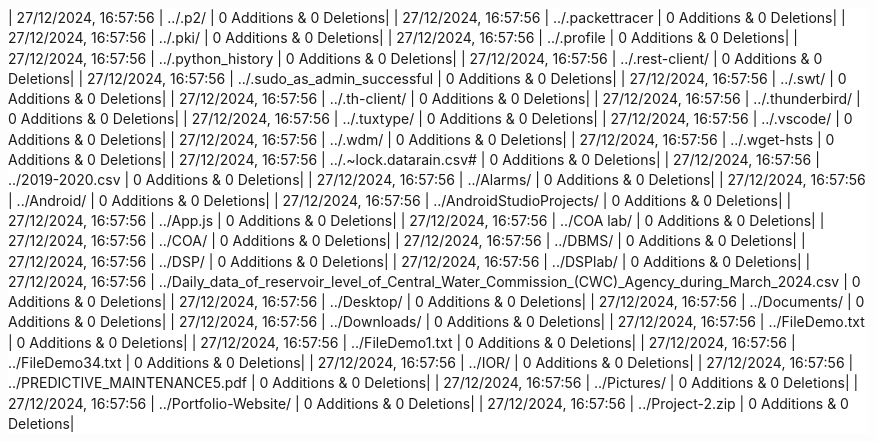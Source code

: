 | 27/12/2024, 16:57:56 | ../.p2/ | 0 Additions & 0 Deletions|
| 27/12/2024, 16:57:56 | ../.packettracer | 0 Additions & 0 Deletions|
| 27/12/2024, 16:57:56 | ../.pki/ | 0 Additions & 0 Deletions|
| 27/12/2024, 16:57:56 | ../.profile | 0 Additions & 0 Deletions|
| 27/12/2024, 16:57:56 | ../.python_history | 0 Additions & 0 Deletions|
| 27/12/2024, 16:57:56 | ../.rest-client/ | 0 Additions & 0 Deletions|
| 27/12/2024, 16:57:56 | ../.sudo_as_admin_successful | 0 Additions & 0 Deletions|
| 27/12/2024, 16:57:56 | ../.swt/ | 0 Additions & 0 Deletions|
| 27/12/2024, 16:57:56 | ../.th-client/ | 0 Additions & 0 Deletions|
| 27/12/2024, 16:57:56 | ../.thunderbird/ | 0 Additions & 0 Deletions|
| 27/12/2024, 16:57:56 | ../.tuxtype/ | 0 Additions & 0 Deletions|
| 27/12/2024, 16:57:56 | ../.vscode/ | 0 Additions & 0 Deletions|
| 27/12/2024, 16:57:56 | ../.wdm/ | 0 Additions & 0 Deletions|
| 27/12/2024, 16:57:56 | ../.wget-hsts | 0 Additions & 0 Deletions|
| 27/12/2024, 16:57:56 | ../.~lock.datarain.csv# | 0 Additions & 0 Deletions|
| 27/12/2024, 16:57:56 | ../2019-2020.csv | 0 Additions & 0 Deletions|
| 27/12/2024, 16:57:56 | ../Alarms/ | 0 Additions & 0 Deletions|
| 27/12/2024, 16:57:56 | ../Android/ | 0 Additions & 0 Deletions|
| 27/12/2024, 16:57:56 | ../AndroidStudioProjects/ | 0 Additions & 0 Deletions|
| 27/12/2024, 16:57:56 | ../App.js | 0 Additions & 0 Deletions|
| 27/12/2024, 16:57:56 | ../COA lab/ | 0 Additions & 0 Deletions|
| 27/12/2024, 16:57:56 | ../COA/ | 0 Additions & 0 Deletions|
| 27/12/2024, 16:57:56 | ../DBMS/ | 0 Additions & 0 Deletions|
| 27/12/2024, 16:57:56 | ../DSP/ | 0 Additions & 0 Deletions|
| 27/12/2024, 16:57:56 | ../DSPlab/ | 0 Additions & 0 Deletions|
| 27/12/2024, 16:57:56 | ../Daily_data_of_reservoir_level_of_Central_Water_Commission_(CWC)_Agency_during_March_2024.csv | 0 Additions & 0 Deletions|
| 27/12/2024, 16:57:56 | ../Desktop/ | 0 Additions & 0 Deletions|
| 27/12/2024, 16:57:56 | ../Documents/ | 0 Additions & 0 Deletions|
| 27/12/2024, 16:57:56 | ../Downloads/ | 0 Additions & 0 Deletions|
| 27/12/2024, 16:57:56 | ../FileDemo.txt | 0 Additions & 0 Deletions|
| 27/12/2024, 16:57:56 | ../FileDemo1.txt | 0 Additions & 0 Deletions|
| 27/12/2024, 16:57:56 | ../FileDemo34.txt | 0 Additions & 0 Deletions|
| 27/12/2024, 16:57:56 | ../IOR/ | 0 Additions & 0 Deletions|
| 27/12/2024, 16:57:56 | ../PREDICTIVE_MAINTENANCE5.pdf | 0 Additions & 0 Deletions|
| 27/12/2024, 16:57:56 | ../Pictures/ | 0 Additions & 0 Deletions|
| 27/12/2024, 16:57:56 | ../Portfolio-Website/ | 0 Additions & 0 Deletions|
| 27/12/2024, 16:57:56 | ../Project-2.zip | 0 Additions & 0 Deletions|